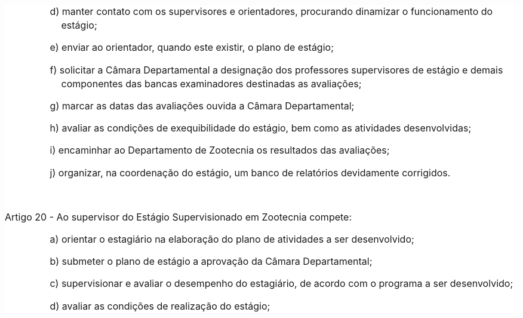 <p class=MsoNormal style='margin-left:70.9pt;text-indent:-14.2pt'><span
style='font-size:12.0pt;mso-bidi-font-size:10.0pt;mso-no-proof:yes'>d) manter
contato com os supervisores e orientadores, procurando dinamizar o
funcionamento do estágio;<o:p></o:p></span></p>

<p class=MsoNormal style='margin-left:70.9pt;text-indent:-14.2pt'><span
style='font-size:12.0pt;mso-bidi-font-size:10.0pt;mso-no-proof:yes'>e) enviar
ao orientador, quando este existir, o plano de estágio;<o:p></o:p></span></p>

<p class=MsoNormal style='margin-left:70.9pt;text-indent:-14.2pt'><span
style='font-size:12.0pt;mso-bidi-font-size:10.0pt;mso-no-proof:yes'>f)
solicitar a Câmara Departamental a designação dos professores supervisores de
estágio e demais componentes das bancas examinadores destinadas as avaliações; <o:p></o:p></span></p>

<p class=MsoNormal style='margin-left:70.9pt;text-indent:-14.2pt'><span
style='font-size:12.0pt;mso-bidi-font-size:10.0pt;mso-no-proof:yes'>g) marcar
as datas das avaliações ouvida a Câmara Departamental;<o:p></o:p></span></p>

<p class=MsoNormal style='margin-left:70.9pt;text-indent:-14.2pt'><span
style='font-size:12.0pt;mso-bidi-font-size:10.0pt;mso-no-proof:yes'>h) avaliar
as condições de exequibilidade do estágio, bem como as atividades
desenvolvidas;<o:p></o:p></span></p>

<p class=MsoNormal style='margin-left:70.9pt;text-indent:-14.2pt'><span
style='font-size:12.0pt;mso-bidi-font-size:10.0pt;mso-no-proof:yes'>i)
encaminhar ao Departamento de Zootecnia os resultados das avaliações;<o:p></o:p></span></p>

<p class=MsoNormal style='margin-left:70.9pt;text-indent:-14.2pt'><span
style='font-size:12.0pt;mso-bidi-font-size:10.0pt;mso-no-proof:yes'>j)
organizar, na coordenação do estágio, um banco de relatórios devidamente
corrigidos.<o:p></o:p></span></p>

<p class=MsoNormal style='margin-left:2.0cm'><span style='font-size:12.0pt;
mso-bidi-font-size:10.0pt;mso-no-proof:yes'><o:p>&nbsp;</o:p></span></p>

<p class=MsoNormal><span style='font-size:12.0pt;mso-bidi-font-size:10.0pt;
mso-no-proof:yes'>Artigo 20 - Ao supervisor do Estágio Supervisionado em
Zootecnia compete:<o:p></o:p></span></p>

<p class=MsoNormal style='margin-left:70.9pt;text-indent:-14.2pt'><span
style='font-size:12.0pt;mso-bidi-font-size:10.0pt;mso-no-proof:yes'>a) orientar
o estagiário na elaboração do plano de atividades a ser desenvolvido;<o:p></o:p></span></p>

<p class=MsoNormal style='margin-left:70.9pt;text-indent:-14.2pt'><span
style='font-size:12.0pt;mso-bidi-font-size:10.0pt;mso-no-proof:yes'>b) submeter
o plano de estágio a aprovação da Câmara Departamental;<o:p></o:p></span></p>

<p class=MsoNormal style='margin-left:70.9pt;text-indent:-14.2pt'><span
style='font-size:12.0pt;mso-bidi-font-size:10.0pt;mso-no-proof:yes'>c)
supervisionar e avaliar o desempenho do estagiário, de acordo com o programa a
ser desenvolvido;<o:p></o:p></span></p>

<p class=MsoNormal style='margin-left:70.9pt;text-indent:-14.2pt'><span
style='font-size:12.0pt;mso-bidi-font-size:10.0pt;mso-no-proof:yes'>d) avaliar
as condições de realização do estágio;<o:p></o:p></span></p>
